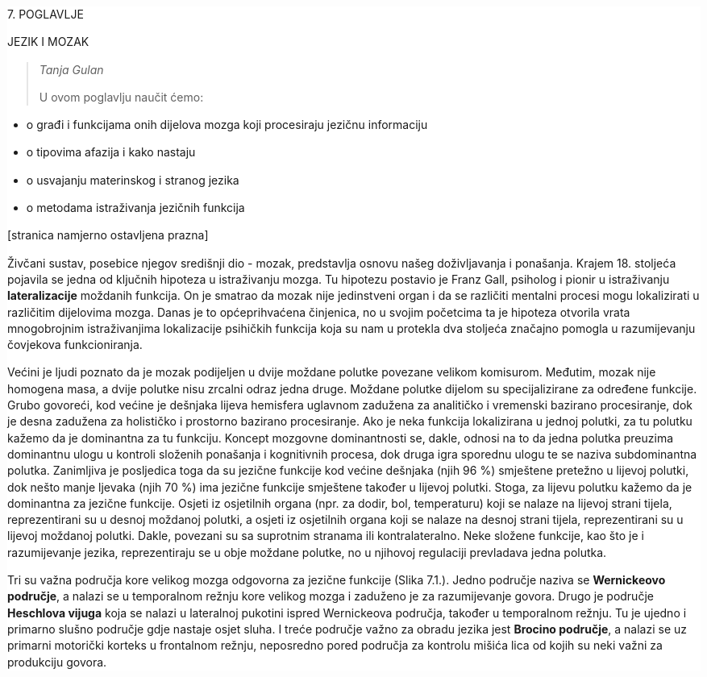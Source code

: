 7\. POGLAVLJE

JEZIK I MOZAK

>*Tanja Gulan*
>
>U ovom poglavlju naučit ćemo:

-   o građi i funkcijama onih dijelova mozga koji procesiraju jezičnu
    informaciju

-   o tipovima afazija i kako nastaju

-   o usvajanju materinskog i stranog jezika

-   o metodama istraživanja jezičnih funkcija

\[stranica namjerno ostavljena prazna\]

Živčani sustav, posebice njegov središnji dio - mozak, predstavlja
osnovu našeg doživljavanja i ponašanja. Krajem 18. stoljeća pojavila se
jedna od ključnih hipoteza u istraživanju mozga. Tu hipotezu postavio je
Franz Gall, psiholog i pionir u istraživanju **lateralizacije** moždanih
funkcija. On je smatrao da mozak nije jedinstveni organ i da se
različiti mentalni procesi mogu lokalizirati u različitim dijelovima
mozga. Danas je to općeprihvaćena činjenica, no u svojim početcima ta je
hipoteza otvorila vrata mnogobrojnim istraživanjima lokalizacije
psihičkih funkcija koja su nam u protekla dva stoljeća značajno pomogla
u razumijevanju čovjekova funkcioniranja.

Većini je ljudi poznato da je mozak podijeljen u dvije moždane polutke
povezane velikom komisurom. Međutim, mozak nije homogena masa, a dvije
polutke nisu zrcalni odraz jedna druge. Moždane polutke dijelom su
specijalizirane za određene funkcije. Grubo govoreći, kod većine je
dešnjaka lijeva hemisfera uglavnom zadužena za analitičko i vremenski
bazirano procesiranje, dok je desna zadužena za holističko i prostorno
bazirano procesiranje. Ako je neka funkcija lokalizirana u jednoj
polutki, za tu polutku kažemo da je dominantna za tu funkciju. Koncept
mozgovne dominantnosti se, dakle, odnosi na to da jedna polutka preuzima
dominantnu ulogu u kontroli složenih ponašanja i kognitivnih procesa,
dok druga igra sporednu ulogu te se naziva subdominantna polutka.
Zanimljiva je posljedica toga da su jezične funkcije kod većine dešnjaka
(njih 96 %) smještene pretežno u lijevoj polutki, dok nešto manje
ljevaka (njih 70 %) ima jezične funkcije smještene također u lijevoj
polutki. Stoga, za lijevu polutku kažemo da je dominantna za jezične
funkcije. Osjeti iz osjetilnih organa (npr. za dodir, bol, temperaturu)
koji se nalaze na lijevoj strani tijela, reprezentirani su u desnoj
moždanoj polutki, a osjeti iz osjetilnih organa koji se nalaze na desnoj
strani tijela, reprezentirani su u lijevoj moždanoj polutki. Dakle,
povezani su sa suprotnim stranama ili kontralateralno. Neke složene
funkcije, kao što je i razumijevanje jezika, reprezentiraju se u obje
moždane polutke, no u njihovoj regulaciji prevladava jedna polutka.

Tri su važna područja kore velikog mozga odgovorna za jezične funkcije
(Slika 7.1.). Jedno područje naziva se **Wernickeovo područje**, a
nalazi se u temporalnom režnju kore velikog mozga i zaduženo je za
razumijevanje govora. Drugo je područje **Heschlova vijuga** koja se
nalazi u lateralnoj pukotini ispred Wernickeova područja, također u
temporalnom režnju. Tu je ujedno i primarno slušno područje gdje nastaje
osjet sluha. I treće područje važno za obradu jezika jest **Brocino
područje**, a nalazi se uz primarni motorički korteks u frontalnom
režnju, neposredno pored područja za kontrolu mišića lica od kojih su
neki važni za produkciju govora.
